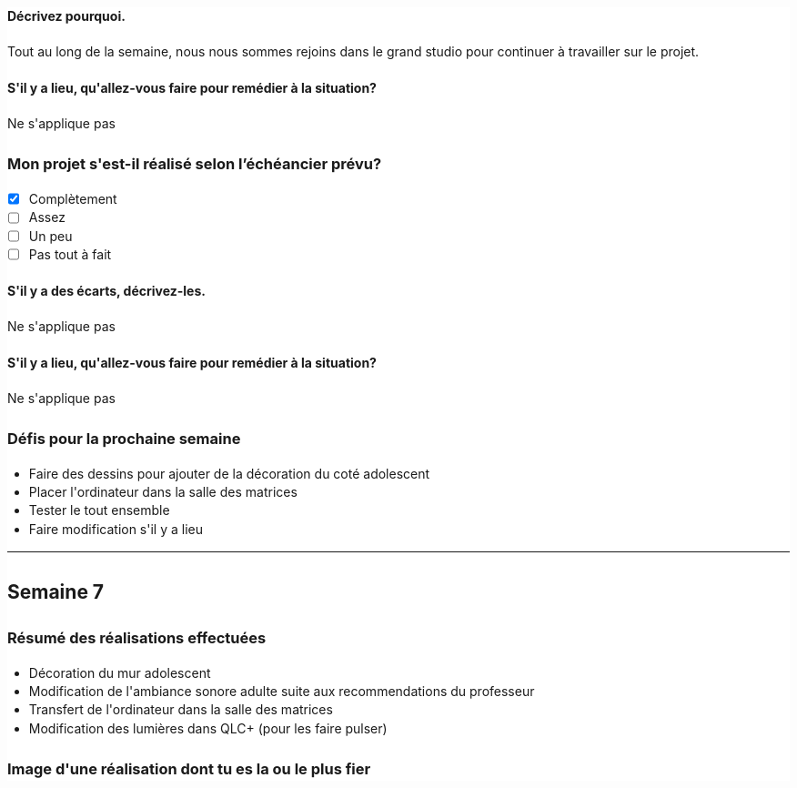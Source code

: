#### Décrivez pourquoi.
Tout au long de la semaine, nous nous sommes rejoins dans le grand studio pour continuer à travailler sur le projet. 

#### S'il y a lieu, qu'allez-vous faire pour remédier à la situation?
Ne s'applique pas

### Mon projet s'est-il réalisé selon l’échéancier prévu?

- [x] Complètement
- [ ] Assez
- [ ] Un peu
- [ ] Pas tout à fait

#### S'il y a des écarts, décrivez-les.
Ne s'applique pas

#### S'il y a lieu, qu'allez-vous faire pour remédier à la situation?
Ne s'applique pas

### Défis pour la prochaine semaine
- Faire des dessins pour ajouter de la décoration du coté adolescent
- Placer l'ordinateur dans la salle des matrices
- Tester le tout ensemble
- Faire modification s'il y a lieu 
---
## Semaine 7
### Résumé des réalisations effectuées
- Décoration du mur adolescent
- Modification de l'ambiance sonore adulte suite aux recommendations du professeur
- Transfert de l'ordinateur dans la salle des matrices
- Modification des lumières dans QLC+ (pour les faire pulser) 

### Image d'une réalisation dont tu es la ou le plus fier